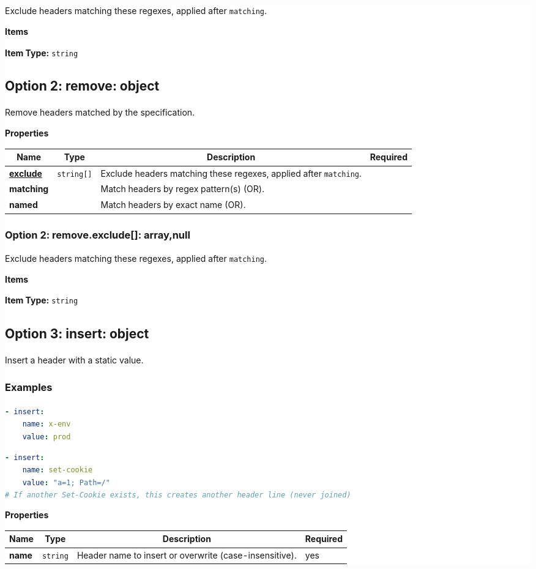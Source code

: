 Exclude headers matching these regexes, applied after `matching`.


**Items**

**Item Type:** `string`  
<a name="option2remove"></a>
## Option 2: remove: object

Remove headers matched by the specification.


**Properties**

|Name|Type|Description|Required|
|----|----|-----------|--------|
|[**exclude**](#option2removeexclude)|`string[]`|Exclude headers matching these regexes, applied after `matching`.<br/>||
|**matching**||Match headers by regex pattern(s) (OR).<br/>||
|**named**||Match headers by exact name (OR).<br/>||

<a name="option2removeexclude"></a>
### Option 2: remove\.exclude\[\]: array,null

Exclude headers matching these regexes, applied after `matching`.


**Items**

**Item Type:** `string`  
<a name="option3insert"></a>
## Option 3: insert: object

Insert a header with a static value.

### Examples
```yaml
- insert:
    name: x-env
    value: prod
```

```yaml
- insert:
    name: set-cookie
    value: "a=1; Path=/"
# If another Set-Cookie exists, this creates another header line (never joined)
```


**Properties**

|Name|Type|Description|Required|
|----|----|-----------|--------|
|**name**|`string`|Header name to insert or overwrite (case-insensitive).<br/>|yes|

